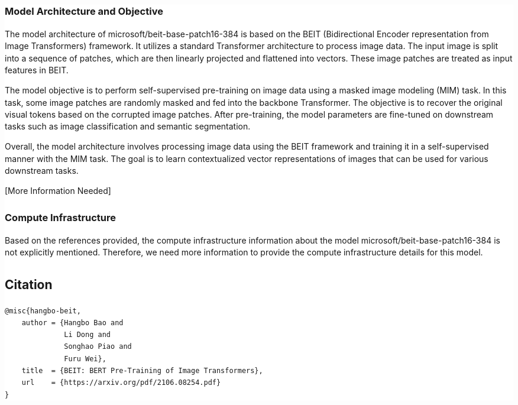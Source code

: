 ### Model Architecture and Objective

The model architecture of microsoft/beit-base-patch16-384 is based on the BEIT (Bidirectional Encoder representation from Image Transformers) framework. It utilizes a standard Transformer architecture to process image data. The input image is split into a sequence of patches, which are then linearly projected and flattened into vectors. These image patches are treated as input features in BEIT.

The model objective is to perform self-supervised pre-training on image data using a masked image modeling (MIM) task. In this task, some image patches are randomly masked and fed into the backbone Transformer. The objective is to recover the original visual tokens based on the corrupted image patches. After pre-training, the model parameters are fine-tuned on downstream tasks such as image classification and semantic segmentation.

Overall, the model architecture involves processing image data using the BEIT framework and training it in a self-supervised manner with the MIM task. The goal is to learn contextualized vector representations of images that can be used for various downstream tasks.

[More Information Needed]

### Compute Infrastructure

Based on the references provided, the compute infrastructure information about the model microsoft/beit-base-patch16-384 is not explicitly mentioned. Therefore, we need more information to provide the compute infrastructure details for this model.

## Citation

```
@misc{hangbo-beit,
    author = {Hangbo Bao and
              Li Dong and
              Songhao Piao and
              Furu Wei},
    title  = {BEIT: BERT Pre-Training of Image Transformers},
    url    = {https://arxiv.org/pdf/2106.08254.pdf}
}
```


